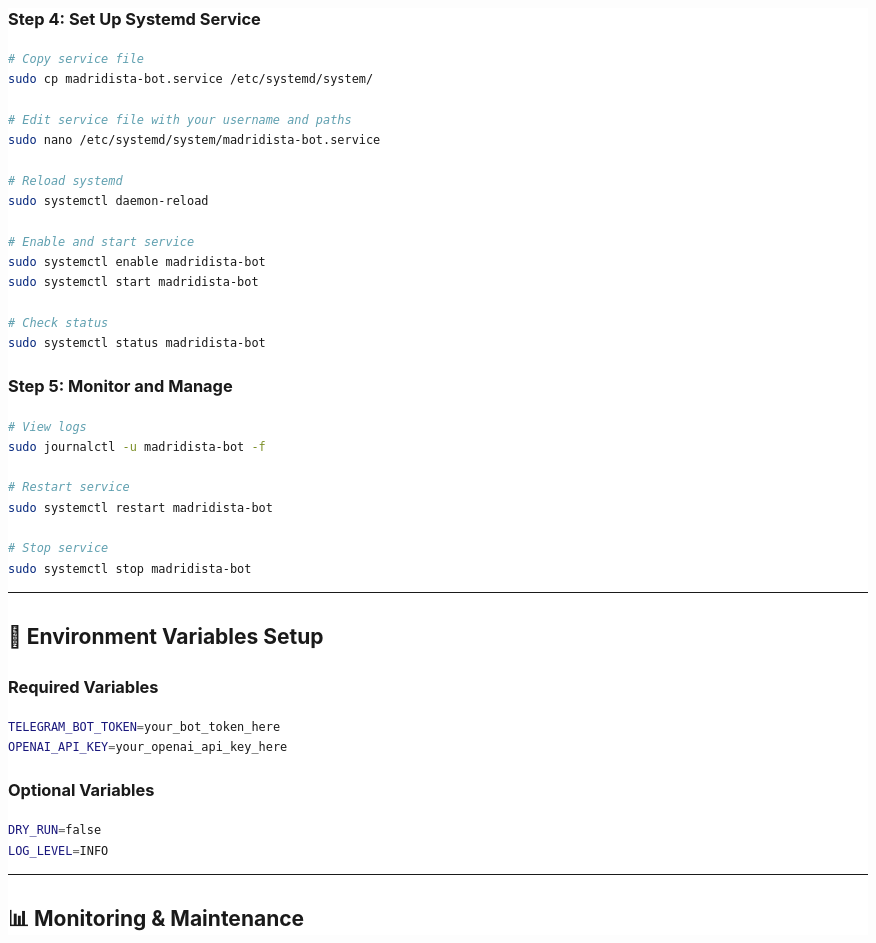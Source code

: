 ### **Step 4: Set Up Systemd Service**
```bash
# Copy service file
sudo cp madridista-bot.service /etc/systemd/system/

# Edit service file with your username and paths
sudo nano /etc/systemd/system/madridista-bot.service

# Reload systemd
sudo systemctl daemon-reload

# Enable and start service
sudo systemctl enable madridista-bot
sudo systemctl start madridista-bot

# Check status
sudo systemctl status madridista-bot
```

### **Step 5: Monitor and Manage**
```bash
# View logs
sudo journalctl -u madridista-bot -f

# Restart service
sudo systemctl restart madridista-bot

# Stop service
sudo systemctl stop madridista-bot
```

---

## **🔧 Environment Variables Setup**

### **Required Variables**
```bash
TELEGRAM_BOT_TOKEN=your_bot_token_here
OPENAI_API_KEY=your_openai_api_key_here
```

### **Optional Variables**
```bash
DRY_RUN=false
LOG_LEVEL=INFO
```

---

## **📊 Monitoring & Maintenance**
